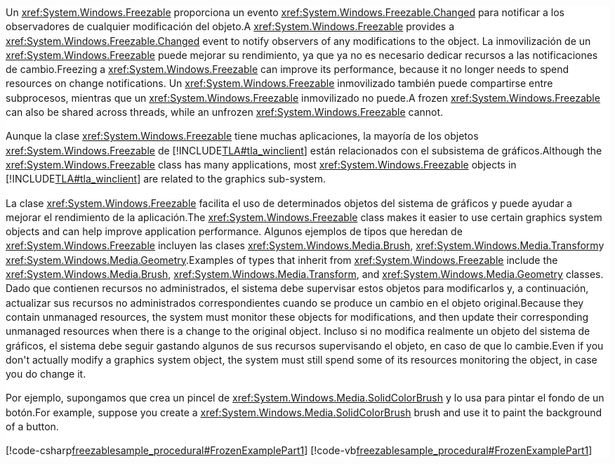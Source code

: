 <span data-ttu-id="fae93-109">Un <xref:System.Windows.Freezable> proporciona un evento <xref:System.Windows.Freezable.Changed> para notificar a los observadores de cualquier modificación del objeto.</span><span class="sxs-lookup"><span data-stu-id="fae93-109">A <xref:System.Windows.Freezable> provides a <xref:System.Windows.Freezable.Changed> event to notify observers of any modifications to the object.</span></span> <span data-ttu-id="fae93-110">La inmovilización de un <xref:System.Windows.Freezable> puede mejorar su rendimiento, ya que ya no es necesario dedicar recursos a las notificaciones de cambio.</span><span class="sxs-lookup"><span data-stu-id="fae93-110">Freezing a <xref:System.Windows.Freezable> can improve its performance, because it no longer needs to spend resources on change notifications.</span></span> <span data-ttu-id="fae93-111">Un <xref:System.Windows.Freezable> inmovilizado también puede compartirse entre subprocesos, mientras que un <xref:System.Windows.Freezable> inmovilizado no puede.</span><span class="sxs-lookup"><span data-stu-id="fae93-111">A frozen <xref:System.Windows.Freezable> can also be shared across threads, while an unfrozen <xref:System.Windows.Freezable> cannot.</span></span>

<span data-ttu-id="fae93-112">Aunque la clase <xref:System.Windows.Freezable> tiene muchas aplicaciones, la mayoría de los objetos <xref:System.Windows.Freezable> de [!INCLUDE[TLA#tla_winclient](../../../../includes/tlasharptla-winclient-md.md)] están relacionados con el subsistema de gráficos.</span><span class="sxs-lookup"><span data-stu-id="fae93-112">Although the <xref:System.Windows.Freezable> class has many applications, most <xref:System.Windows.Freezable> objects in [!INCLUDE[TLA#tla_winclient](../../../../includes/tlasharptla-winclient-md.md)] are related to the graphics sub-system.</span></span>

<span data-ttu-id="fae93-113">La clase <xref:System.Windows.Freezable> facilita el uso de determinados objetos del sistema de gráficos y puede ayudar a mejorar el rendimiento de la aplicación.</span><span class="sxs-lookup"><span data-stu-id="fae93-113">The <xref:System.Windows.Freezable> class makes it easier to use certain graphics system objects and can help improve application performance.</span></span> <span data-ttu-id="fae93-114">Algunos ejemplos de tipos que heredan de <xref:System.Windows.Freezable> incluyen las clases <xref:System.Windows.Media.Brush>, <xref:System.Windows.Media.Transform>y <xref:System.Windows.Media.Geometry>.</span><span class="sxs-lookup"><span data-stu-id="fae93-114">Examples of types that inherit from <xref:System.Windows.Freezable> include the <xref:System.Windows.Media.Brush>, <xref:System.Windows.Media.Transform>, and <xref:System.Windows.Media.Geometry> classes.</span></span> <span data-ttu-id="fae93-115">Dado que contienen recursos no administrados, el sistema debe supervisar estos objetos para modificarlos y, a continuación, actualizar sus recursos no administrados correspondientes cuando se produce un cambio en el objeto original.</span><span class="sxs-lookup"><span data-stu-id="fae93-115">Because they contain unmanaged resources, the system must monitor these objects for modifications, and then update their corresponding unmanaged resources when there is a change to the original object.</span></span> <span data-ttu-id="fae93-116">Incluso si no modifica realmente un objeto del sistema de gráficos, el sistema debe seguir gastando algunos de sus recursos supervisando el objeto, en caso de que lo cambie.</span><span class="sxs-lookup"><span data-stu-id="fae93-116">Even if you don't actually modify a graphics system object, the system must still spend some of its resources monitoring the object, in case you do change it.</span></span>

<span data-ttu-id="fae93-117">Por ejemplo, supongamos que crea un pincel de <xref:System.Windows.Media.SolidColorBrush> y lo usa para pintar el fondo de un botón.</span><span class="sxs-lookup"><span data-stu-id="fae93-117">For example, suppose you create a <xref:System.Windows.Media.SolidColorBrush> brush and use it to paint the background of a button.</span></span>

[!code-csharp[freezablesample_procedural#FrozenExamplePart1](~/samples/snippets/csharp/VS_Snippets_Wpf/freezablesample_procedural/CSharp/freezablesample.cs#frozenexamplepart1)]
[!code-vb[freezablesample_procedural#FrozenExamplePart1](~/samples/snippets/visualbasic/VS_Snippets_Wpf/freezablesample_procedural/visualbasic/freezablesample.vb#frozenexamplepart1)]
